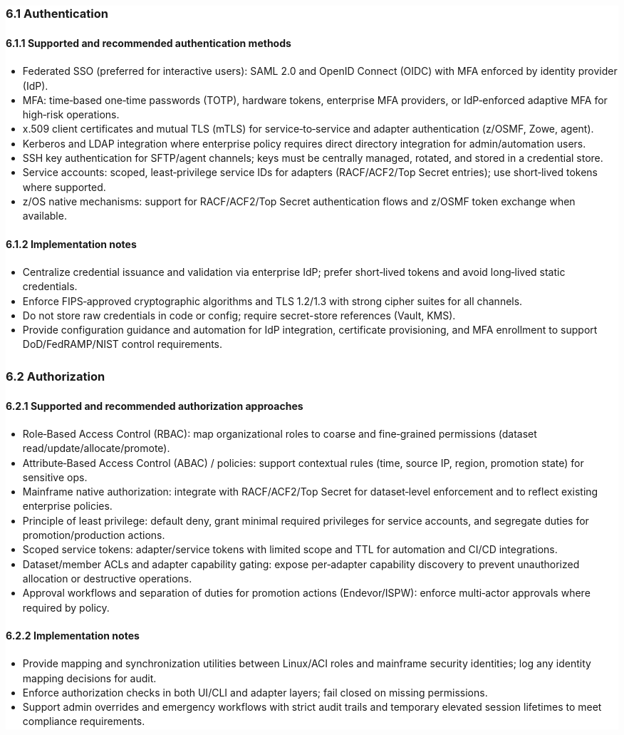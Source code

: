 ### 6.1 Authentication

#### 6.1.1 Supported and recommended authentication methods

* Federated SSO (preferred for interactive users): SAML 2.0 and OpenID Connect (OIDC) with MFA enforced by identity provider (IdP).
* MFA: time‑based one‑time passwords (TOTP), hardware tokens, enterprise MFA providers, or IdP‑enforced adaptive MFA for high‑risk operations.
* x.509 client certificates and mutual TLS (mTLS) for service‑to‑service and adapter authentication (z/OSMF, Zowe, agent).
* Kerberos and LDAP integration where enterprise policy requires direct directory integration for admin/automation users.
* SSH key authentication for SFTP/agent channels; keys must be centrally managed, rotated, and stored in a credential store.
* Service accounts: scoped, least‑privilege service IDs for adapters (RACF/ACF2/Top Secret entries); use short‑lived tokens where supported.
* z/OS native mechanisms: support for RACF/ACF2/Top Secret authentication flows and z/OSMF token exchange when available.

#### 6.1.2 Implementation notes

* Centralize credential issuance and validation via enterprise IdP; prefer short‑lived tokens and avoid long‑lived static credentials.
* Enforce FIPS‑approved cryptographic algorithms and TLS 1.2/1.3 with strong cipher suites for all channels.
* Do not store raw credentials in code or config; require secret-store references (Vault, KMS).
* Provide configuration guidance and automation for IdP integration, certificate provisioning, and MFA enrollment to support DoD/FedRAMP/NIST control requirements.

### 6.2 Authorization

#### 6.2.1 Supported and recommended authorization approaches

* Role‑Based Access Control (RBAC): map organizational roles to coarse and fine‑grained permissions (dataset read/update/allocate/promote).
* Attribute‑Based Access Control (ABAC) / policies: support contextual rules (time, source IP, region, promotion state) for sensitive ops.
* Mainframe native authorization: integrate with RACF/ACF2/Top Secret for dataset‑level enforcement and to reflect existing enterprise policies.
* Principle of least privilege: default deny, grant minimal required privileges for service accounts, and segregate duties for promotion/production actions.
* Scoped service tokens: adapter/service tokens with limited scope and TTL for automation and CI/CD integrations.
* Dataset/member ACLs and adapter capability gating: expose per‑adapter capability discovery to prevent unauthorized allocation or destructive operations.
* Approval workflows and separation of duties for promotion actions (Endevor/ISPW): enforce multi‑actor approvals where required by policy.

#### 6.2.2 Implementation notes

* Provide mapping and synchronization utilities between Linux/ACI roles and mainframe security identities; log any identity mapping decisions for audit.
* Enforce authorization checks in both UI/CLI and adapter layers; fail closed on missing permissions.
* Support admin overrides and emergency workflows with strict audit trails and temporary elevated session lifetimes to meet compliance requirements.
